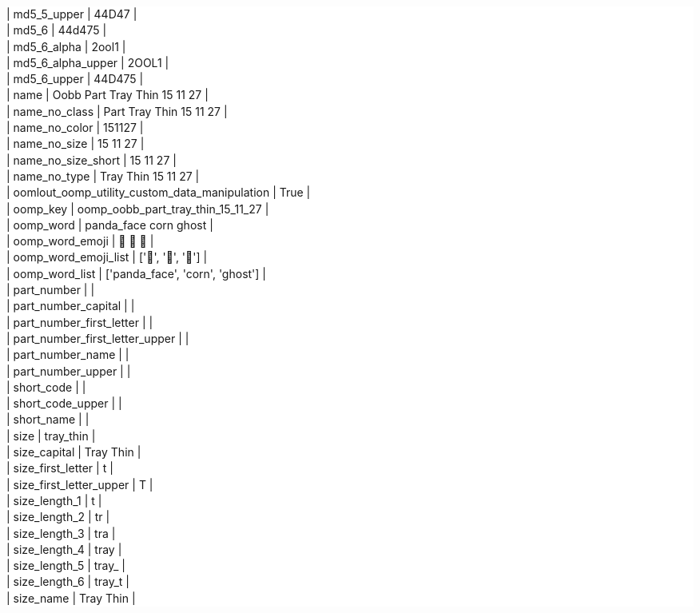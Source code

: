 | md5_5_upper | 44D47 |  
| md5_6 | 44d475 |  
| md5_6_alpha | 2ool1 |  
| md5_6_alpha_upper | 2OOL1 |  
| md5_6_upper | 44D475 |  
| name | Oobb Part Tray Thin 15 11 27 |  
| name_no_class | Part Tray Thin 15 11 27 |  
| name_no_color | 151127 |  
| name_no_size | 15 11 27 |  
| name_no_size_short | 15 11 27 |  
| name_no_type | Tray Thin 15 11 27 |  
| oomlout_oomp_utility_custom_data_manipulation | True |  
| oomp_key | oomp_oobb_part_tray_thin_15_11_27 |  
| oomp_word | panda_face corn ghost |  
| oomp_word_emoji | :panda_face: :corn: :ghost: |  
| oomp_word_emoji_list | [':panda_face:', ':corn:', ':ghost:'] |  
| oomp_word_list | ['panda_face', 'corn', 'ghost'] |  
| part_number |  |  
| part_number_capital |  |  
| part_number_first_letter |  |  
| part_number_first_letter_upper |  |  
| part_number_name |  |  
| part_number_upper |  |  
| short_code |  |  
| short_code_upper |  |  
| short_name |  |  
| size | tray_thin |  
| size_capital | Tray Thin |  
| size_first_letter | t |  
| size_first_letter_upper | T |  
| size_length_1 | t |  
| size_length_2 | tr |  
| size_length_3 | tra |  
| size_length_4 | tray |  
| size_length_5 | tray_ |  
| size_length_6 | tray_t |  
| size_name | Tray Thin |  